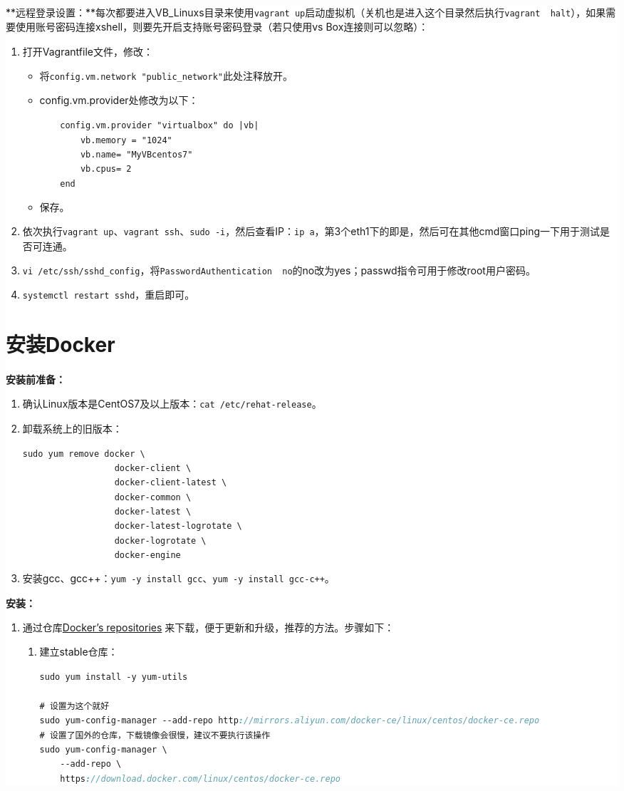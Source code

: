 **远程登录设置：**每次都要进入VB_Linuxs目录来使用`vagrant up`启动虚拟机（关机也是进入这个目录然后执行`vagrant  halt`），如果需要使用账号密码连接xshell，则要先开启支持账号密码登录（若只使用vs Box连接则可以忽略）：

1. 打开Vagrantfile文件，修改：

   - 将`config.vm.network "public_network"`此处注释放开。

   - config.vm.provider处修改为以下：

     ```file
         config.vm.provider "virtualbox" do |vb|
             vb.memory = "1024"
             vb.name= "MyVBcentos7"
             vb.cpus= 2
         end
     ```

   - 保存。

2. 依次执行`vagrant up`、`vagrant ssh`、`sudo -i`，然后查看IP：`ip a`，第3个eth1下的即是，然后可在其他cmd窗口ping一下用于测试是否可连通。

3. `vi /etc/ssh/sshd_config`，将`PasswordAuthentication  no`的no改为yes；passwd指令可用于修改root用户密码。

4. `systemctl restart sshd`，重启即可。

# 安装Docker

**安装前准备：**

1. 确认Linux版本是CentOS7及以上版本：`cat /etc/rehat-release`。

2. 卸载系统上的旧版本：

   ```
   sudo yum remove docker \
                     docker-client \
                     docker-client-latest \
                     docker-common \
                     docker-latest \
                     docker-latest-logrotate \
                     docker-logrotate \
                     docker-engine
   ```

3. 安装gcc、gcc++：`yum -y install gcc`、`yum -y install gcc-c++`。

**安装：**

1. 通过仓库[Docker’s repositories](https://docs.docker.com/engine/install/centos/#install-using-the-repository) 来下载，便于更新和升级，推荐的方法。步骤如下：

   1. 建立stable仓库：

      ```scss
      sudo yum install -y yum-utils
      
      # 设置为这个就好
      sudo yum-config-manager --add-repo http://mirrors.aliyun.com/docker-ce/linux/centos/docker-ce.repo
      # 设置了国外的仓库，下载镜像会很慢，建议不要执行该操作
      sudo yum-config-manager \
          --add-repo \
          https://download.docker.com/linux/centos/docker-ce.repo
      ```
